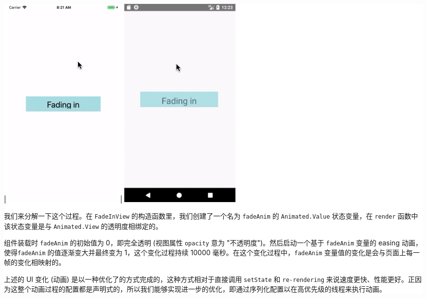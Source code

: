 | ![](./res/fade-in-ios.gif) | ![](./res/fade-in-android.gif)

我们来分解一下这个过程。在 `FadeInView` 的构造函数里，我们创建了一个名为 `fadeAnim` 的 `Animated.Value` 状态变量，在 `render` 函数中该状态变量是与 `Animated.View` 的透明度相绑定的。

组件装载时 `fadeAnim` 的初始值为 0，即完全透明 (视图属性 `opacity` 意为 "不透明度")。然后启动一个基于 `fadeAnim` 变量的 easing 动画，使得`fadeAnim` 的值逐渐变大并最终变为 1，这个变化过程持续 10000 毫秒。在这个变化过程中，`fadeAnim` 变量值的变化是会与页面上每一帧的变化相映射的。

上述的 UI 变化 (动画) 是以一种优化了的方式完成的，这种方式相对于直接调用 `setState` 和 `re-rendering` 来说速度更快、性能更好。正因为这整个动画过程的配置都是声明式的，所以我们能够实现进一步的优化，即通过序列化配置以在高优先级的线程来执行动画。
